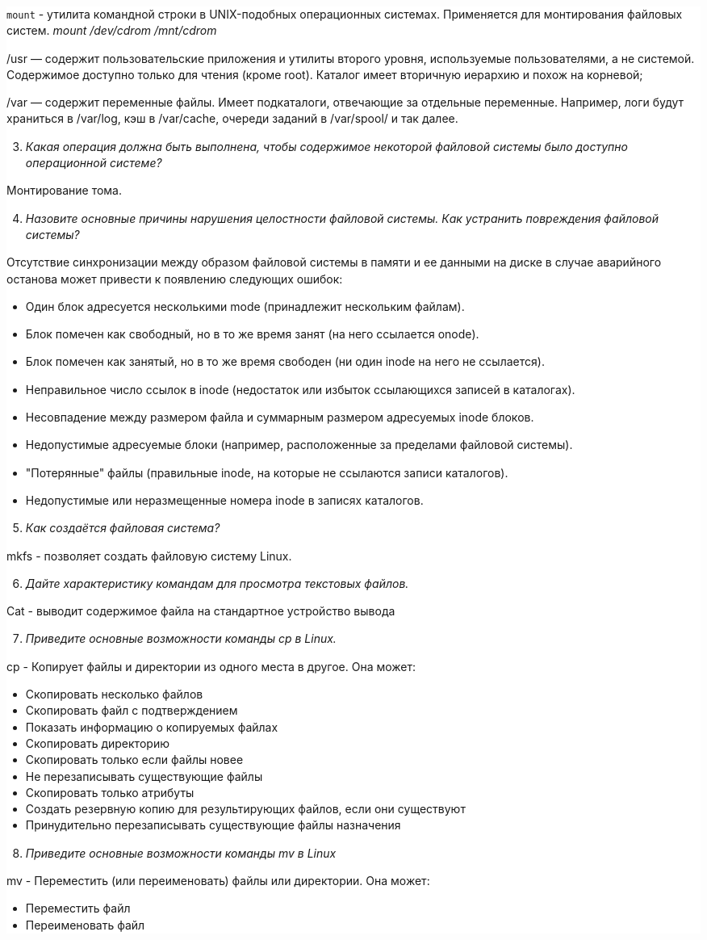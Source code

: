```mount``` - утилита командной строки в UNIX-подобных операционных системах. Применяется для монтирования файловых систем. *mount /dev/cdrom /mnt/cdrom*

/usr — содержит пользовательские приложения и утилиты второго уровня, используемые пользователями, а не системой. Содержимое доступно только для чтения (кроме root). Каталог имеет вторичную иерархию и похож на корневой;

/var — содержит переменные файлы. Имеет подкаталоги, отвечающие за отдельные переменные. Например, логи будут храниться в /var/log, кэш в /var/cache, очереди заданий в /var/spool/ и так далее.

3. *Какая операция должна быть выполнена, чтобы содержимое некоторой файловой системы было доступно операционной системе?*

Монтирование тома.

4. *Назовите основные причины нарушения целостности файловой системы. Как устранить повреждения файловой системы?*

Отсутствие синхронизации между образом файловой системы в памяти и ее данными на диске в случае аварийного останова может привести к появлению следующих ошибок:

- Один блок адресуется несколькими mode (принадлежит нескольким файлам).

- Блок помечен как свободный, но в то же время занят (на него ссылается onode).

- Блок помечен как занятый, но в то же время свободен (ни один inode на него не ссылается).

- Неправильное число ссылок в inode (недостаток или избыток ссылающихся записей в каталогах).

- Несовпадение между размером файла и суммарным размером адресуемых inode блоков.

- Недопустимые адресуемые блоки (например, расположенные за пределами файловой системы).

- "Потерянные" файлы (правильные inode, на которые не ссылаются записи каталогов).

- Недопустимые или неразмещенные номера inode в записях каталогов.

5. *Как создаётся файловая система?*

mkfs - позволяет создать файловую систему Linux.

6. *Дайте характеристику командам для просмотра текстовых файлов.*

Cat - выводит содержимое файла на стандартное устройство вывода

7. *Приведите основные возможности команды cp в Linux.*

cp - Копирует файлы и директории из одного места в другое.
Она может:
- Скопировать несколько файлов
- Скопировать файл с подтверждением
- Показать информацию о копируемых файлах
- Скопировать директорию
- Скопировать только если файлы новее
- Не перезаписывать существующие файлы
- Скопировать только атрибуты
- Создать резервную копию для результирующих файлов, если они существуют
- Принудительно перезаписывать существующие файлы назначения

8. *Приведите основные возможности команды mv в Linux*

mv - Переместить (или переименовать) файлы или директории.
Она может:
- Переместить файл
- Переименовать файл
```